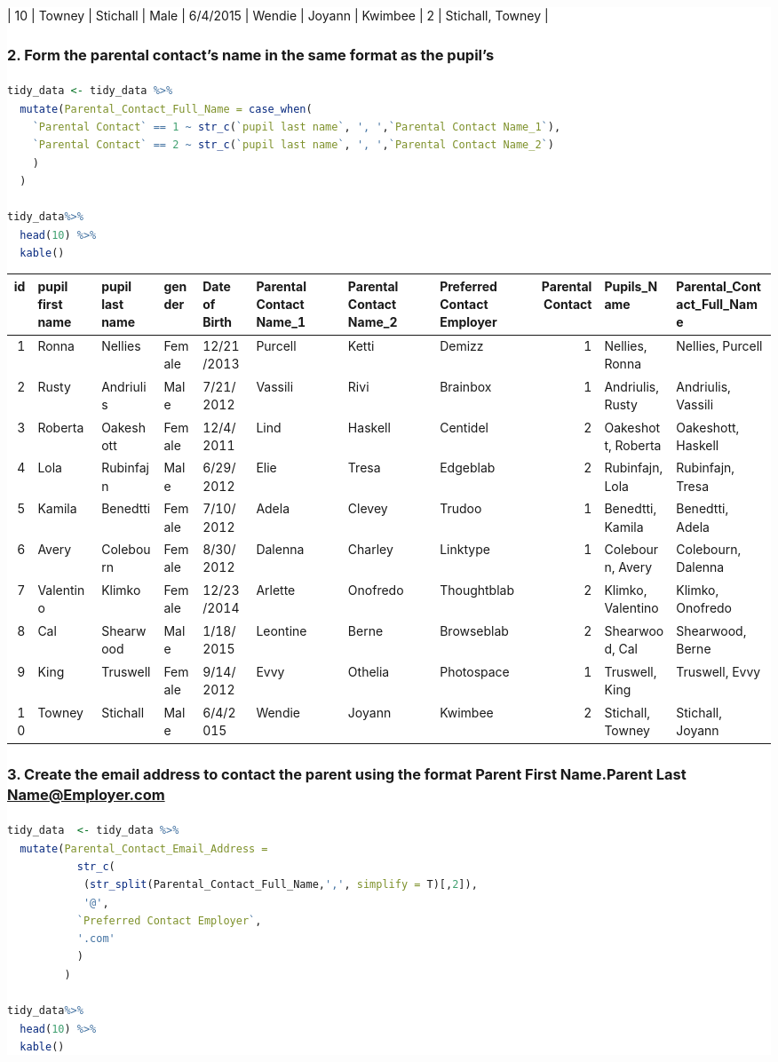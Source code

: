 |  10 | Towney           | Stichall        | Male   | 6/4/2015      | Wendie                   | Joyann                   | Kwimbee                    |                2 | Stichall, Towney   |

### 2. Form the parental contact’s name in the same format as the pupil’s

``` r
tidy_data <- tidy_data %>%
  mutate(Parental_Contact_Full_Name = case_when(
    `Parental Contact` == 1 ~ str_c(`pupil last name`, ', ',`Parental Contact Name_1`),
    `Parental Contact` == 2 ~ str_c(`pupil last name`, ', ',`Parental Contact Name_2`)
    )
  )

tidy_data%>%
  head(10) %>%
  kable()   
```

|  id | pupil first name | pupil last name | gender | Date of Birth | Parental Contact Name\_1 | Parental Contact Name\_2 | Preferred Contact Employer | Parental Contact | Pupils\_Name       | Parental\_Contact\_Full\_Name |
|----:|:-----------------|:----------------|:-------|:--------------|:-------------------------|:-------------------------|:---------------------------|-----------------:|:-------------------|:------------------------------|
|   1 | Ronna            | Nellies         | Female | 12/21/2013    | Purcell                  | Ketti                    | Demizz                     |                1 | Nellies, Ronna     | Nellies, Purcell              |
|   2 | Rusty            | Andriulis       | Male   | 7/21/2012     | Vassili                  | Rivi                     | Brainbox                   |                1 | Andriulis, Rusty   | Andriulis, Vassili            |
|   3 | Roberta          | Oakeshott       | Female | 12/4/2011     | Lind                     | Haskell                  | Centidel                   |                2 | Oakeshott, Roberta | Oakeshott, Haskell            |
|   4 | Lola             | Rubinfajn       | Male   | 6/29/2012     | Elie                     | Tresa                    | Edgeblab                   |                2 | Rubinfajn, Lola    | Rubinfajn, Tresa              |
|   5 | Kamila           | Benedtti        | Female | 7/10/2012     | Adela                    | Clevey                   | Trudoo                     |                1 | Benedtti, Kamila   | Benedtti, Adela               |
|   6 | Avery            | Colebourn       | Female | 8/30/2012     | Dalenna                  | Charley                  | Linktype                   |                1 | Colebourn, Avery   | Colebourn, Dalenna            |
|   7 | Valentino        | Klimko          | Female | 12/23/2014    | Arlette                  | Onofredo                 | Thoughtblab                |                2 | Klimko, Valentino  | Klimko, Onofredo              |
|   8 | Cal              | Shearwood       | Male   | 1/18/2015     | Leontine                 | Berne                    | Browseblab                 |                2 | Shearwood, Cal     | Shearwood, Berne              |
|   9 | King             | Truswell        | Female | 9/14/2012     | Evvy                     | Othelia                  | Photospace                 |                1 | Truswell, King     | Truswell, Evvy                |
|  10 | Towney           | Stichall        | Male   | 6/4/2015      | Wendie                   | Joyann                   | Kwimbee                    |                2 | Stichall, Towney   | Stichall, Joyann              |

### 3. Create the email address to contact the parent using the format Parent First Name.Parent Last <Name@Employer.com>

``` r
tidy_data  <- tidy_data %>%
  mutate(Parental_Contact_Email_Address = 
           str_c(
            (str_split(Parental_Contact_Full_Name,',', simplify = T)[,2]),
            '@',
           `Preferred Contact Employer`,
           '.com'
           )
         )

tidy_data%>%
  head(10) %>%
  kable() 
```
